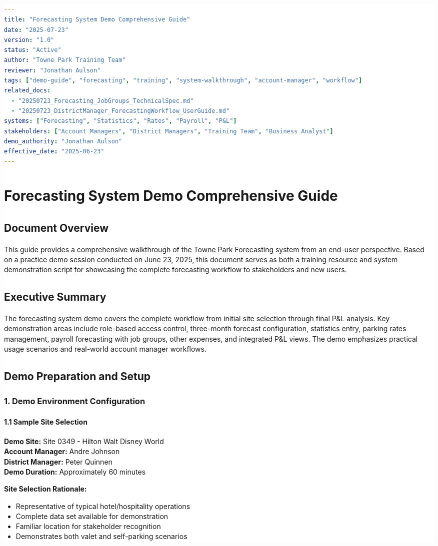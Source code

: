 ```yaml
---
title: "Forecasting System Demo Comprehensive Guide"
date: "2025-07-23"
version: "1.0"
status: "Active"
author: "Towne Park Training Team"
reviewer: "Jonathan Aulson"
tags: ["demo-guide", "forecasting", "training", "system-walkthrough", "account-manager", "workflow"]
related_docs: 
  - "20250723_Forecasting_JobGroups_TechnicalSpec.md"
  - "20250723_DistrictManager_ForecastingWorkflow_UserGuide.md"
systems: ["Forecasting", "Statistics", "Rates", "Payroll", "P&L"]
stakeholders: ["Account Managers", "District Managers", "Training Team", "Business Analyst"]
demo_authority: "Jonathan Aulson"
effective_date: "2025-06-23"
---
```


# Forecasting System Demo Comprehensive Guide

## Document Overview

This guide provides a comprehensive walkthrough of the Towne Park Forecasting system from an end-user perspective. Based on a practice demo session conducted on June 23, 2025, this document serves as both a training resource and system demonstration script for showcasing the complete forecasting workflow to stakeholders and new users.

## Executive Summary

The forecasting system demo covers the complete workflow from initial site selection through final P&L analysis. Key demonstration areas include role-based access control, three-month forecast configuration, statistics entry, parking rates management, payroll forecasting with job groups, other expenses, and integrated P&L views. The demo emphasizes practical usage scenarios and real-world account manager workflows.

## Demo Preparation and Setup

### 1. Demo Environment Configuration

#### 1.1 Sample Site Selection

**Demo Site:** Site 0349 - Hilton Walt Disney World  
**Account Manager:** Andre Johnson  
**District Manager:** Peter Quinnen  
**Demo Duration:** Approximately 60 minutes  

**Site Selection Rationale:**
- Representative of typical hotel/hospitality operations
- Complete data set available for demonstration
- Familiar location for stakeholder recognition
- Demonstrates both valet and self-parking scenarios
